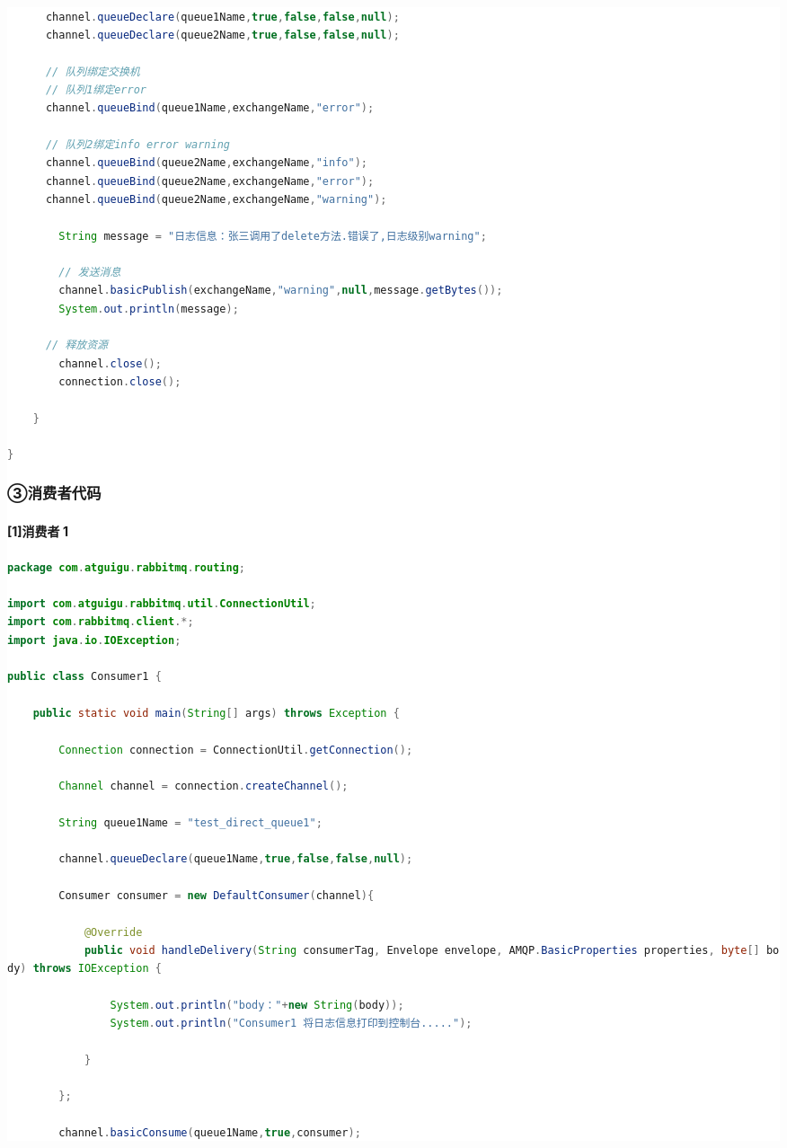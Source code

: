 ```java
      channel.queueDeclare(queue1Name,true,false,false,null);  
      channel.queueDeclare(queue2Name,true,false,false,null);  
  
      // 队列绑定交换机  
      // 队列1绑定error  
      channel.queueBind(queue1Name,exchangeName,"error");  
  
      // 队列2绑定info error warning  
      channel.queueBind(queue2Name,exchangeName,"info");  
      channel.queueBind(queue2Name,exchangeName,"error");  
      channel.queueBind(queue2Name,exchangeName,"warning");  
  
        String message = "日志信息：张三调用了delete方法.错误了,日志级别warning";  
  
        // 发送消息  
        channel.basicPublish(exchangeName,"warning",null,message.getBytes());  
        System.out.println(message);  
  
      // 释放资源  
        channel.close();  
        connection.close();  
  
    }  
  
}
```


### ③消费者代码
#### [1]消费者 1
```java
package com.atguigu.rabbitmq.routing;  
  
import com.atguigu.rabbitmq.util.ConnectionUtil;  
import com.rabbitmq.client.*;  
import java.io.IOException;  
  
public class Consumer1 {  
  
    public static void main(String[] args) throws Exception {  
  
        Connection connection = ConnectionUtil.getConnection();  
  
        Channel channel = connection.createChannel();  
  
        String queue1Name = "test_direct_queue1";  
  
        channel.queueDeclare(queue1Name,true,false,false,null);  
  
        Consumer consumer = new DefaultConsumer(channel){  
  
            @Override  
            public void handleDelivery(String consumerTag, Envelope envelope, AMQP.BasicProperties properties, byte[] body) throws IOException {  
  
                System.out.println("body："+new String(body));  
                System.out.println("Consumer1 将日志信息打印到控制台.....");  
  
            }  
  
        };  
  
        channel.basicConsume(queue1Name,true,consumer);  
```